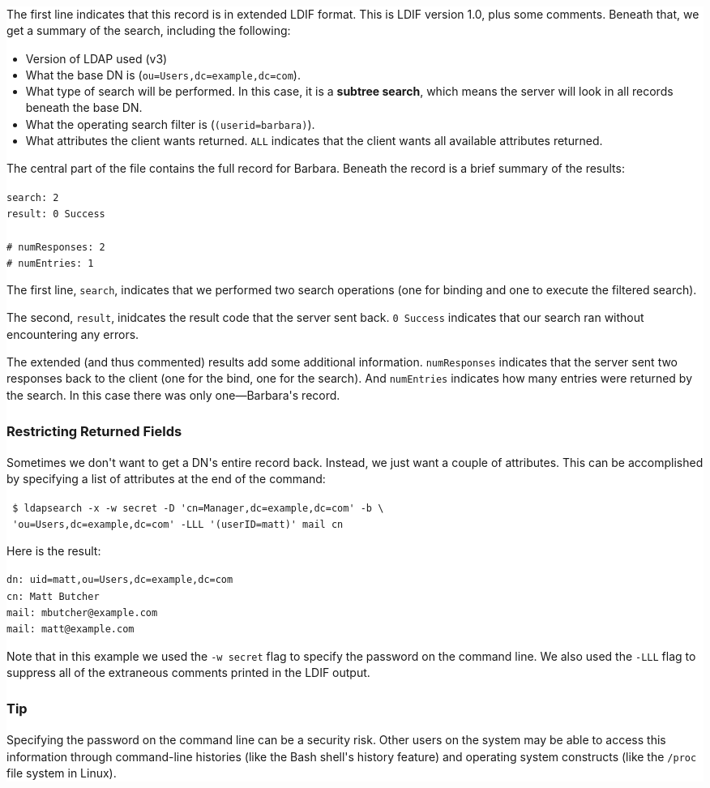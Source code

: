The first line indicates that this record is in extended LDIF format. This is LDIF version 1.0, plus some comments. Beneath that, we get a summary of the search, including the following:

*   Version of LDAP used (v3)
*   What the base DN is (`ou=Users,dc=example,dc=com`).
*   What type of search will be performed. In this case, it is a **subtree search**, which means the server will look in all records beneath the base DN.
*   What the operating search filter is (`(userid=barbara)`).
*   What attributes the client wants returned. `ALL` indicates that the client wants all available attributes returned.

The central part of the file contains the full record for Barbara. Beneath the record is a brief summary of the results:

```
search: 2
result: 0 Success

# numResponses: 2
# numEntries: 1
```

The first line, `search`, indicates that we performed two search operations (one for binding and one to execute the filtered search).

The second, `result`, inidcates the result code that the server sent back. `0 Success` indicates that our search ran without encountering any errors.

The extended (and thus commented) results add some additional information. `numResponses` indicates that the server sent two responses back to the client (one for the bind, one for the search). And `numEntries` indicates how many entries were returned by the search. In this case there was only one—Barbara's record.

### Restricting Returned Fields

Sometimes we don't want to get a DN's entire record back. Instead, we just want a couple of attributes. This can be accomplished by specifying a list of attributes at the end of the command:

```
 $ ldapsearch -x -w secret -D 'cn=Manager,dc=example,dc=com' -b \ 
 'ou=Users,dc=example,dc=com' -LLL '(userID=matt)' mail cn

```

Here is the result:

```
dn: uid=matt,ou=Users,dc=example,dc=com
cn: Matt Butcher
mail: mbutcher@example.com
mail: matt@example.com
```

Note that in this example we used the `-w secret` flag to specify the password on the command line. We also used the `-LLL` flag to suppress all of the extraneous comments printed in the LDIF output.

### Tip

Specifying the password on the command line can be a security risk. Other users on the system may be able to access this information through command-line histories (like the Bash shell's history feature) and operating system constructs (like the `/proc` file system in Linux).

